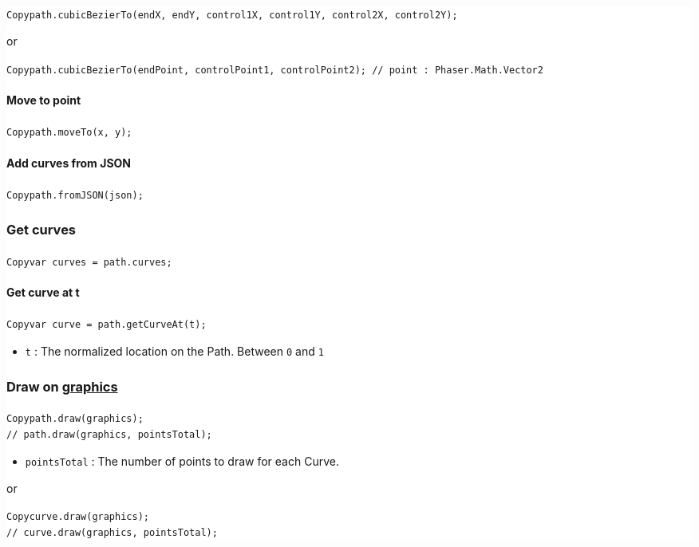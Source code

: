 ```
Copypath.cubicBezierTo(endX, endY, control1X, control1Y, control2X, control2Y);

```

or

```
Copypath.cubicBezierTo(endPoint, controlPoint1, controlPoint2); // point : Phaser.Math.Vector2

```

#### Move to point

```
Copypath.moveTo(x, y);

```

#### Add curves from JSON

```
Copypath.fromJSON(json);

```

### Get curves

```
Copyvar curves = path.curves;

```

#### Get curve at t

```
Copyvar curve = path.getCurveAt(t);

```

* `t` : The normalized location on the Path. Between `0` and `1`

### Draw on [graphics](gameobjects/graphics.md)

```
Copypath.draw(graphics);
// path.draw(graphics, pointsTotal);

```

* `pointsTotal` : The number of points to draw for each Curve.

or

```
Copycurve.draw(graphics);
// curve.draw(graphics, pointsTotal);

```
